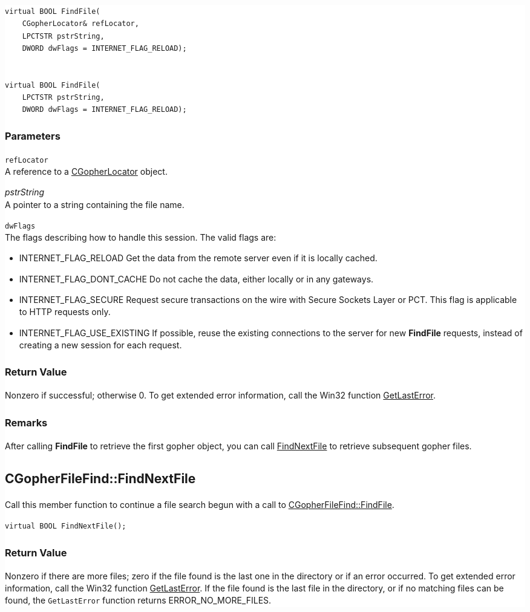 ```  
virtual BOOL FindFile(
    CGopherLocator& refLocator,  
    LPCTSTR pstrString,  
    DWORD dwFlags = INTERNET_FLAG_RELOAD);

 
virtual BOOL FindFile(
    LPCTSTR pstrString,  
    DWORD dwFlags = INTERNET_FLAG_RELOAD);
```  
  
### Parameters  
 `refLocator`  
 A reference to a [CGopherLocator](../../mfc/reference/cgopherlocator-class.md) object.  
  
 *pstrString*  
 A pointer to a string containing the file name.  
  
 `dwFlags`  
 The flags describing how to handle this session. The valid flags are:  
  
-   INTERNET_FLAG_RELOAD   Get the data from the remote server even if it is locally cached.  
  
-   INTERNET_FLAG_DONT_CACHE   Do not cache the data, either locally or in any gateways.  
  
-   INTERNET_FLAG_SECURE   Request secure transactions on the wire with Secure Sockets Layer or PCT. This flag is applicable to HTTP requests only.  
  
-   INTERNET_FLAG_USE_EXISTING   If possible, reuse the existing connections to the server for new **FindFile** requests, instead of creating a new session for each request.  
  
### Return Value  
 Nonzero if successful; otherwise 0. To get extended error information, call the Win32 function [GetLastError](http://msdn.microsoft.com/library/windows/desktop/ms679360).  
  
### Remarks  
 After calling **FindFile** to retrieve the first gopher object, you can call [FindNextFile](#cgopherfilefind__findnextfile) to retrieve subsequent gopher files.  
  
##  <a name="cgopherfilefind__findnextfile"></a>  CGopherFileFind::FindNextFile  
 Call this member function to continue a file search begun with a call to [CGopherFileFind::FindFile](#cgopherfilefind__findfile).  
  
```  
virtual BOOL FindNextFile();
```  
  
### Return Value  
 Nonzero if there are more files; zero if the file found is the last one in the directory or if an error occurred. To get extended error information, call the Win32 function [GetLastError](http://msdn.microsoft.com/library/windows/desktop/ms679360). If the file found is the last file in the directory, or if no matching files can be found, the `GetLastError` function returns ERROR_NO_MORE_FILES.  
  